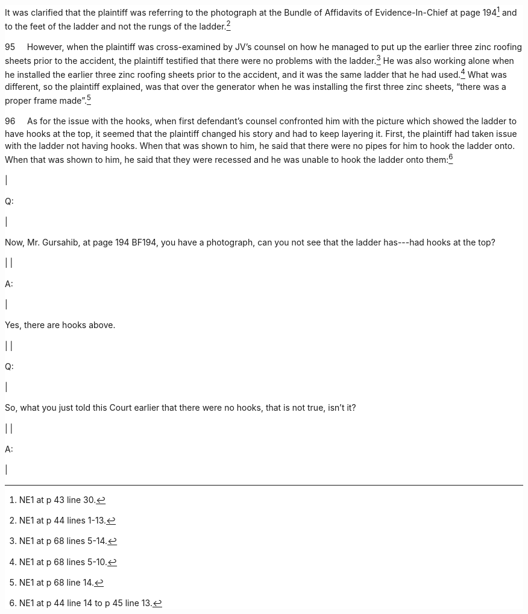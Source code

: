 It was clarified that the plaintiff was referring to the photograph at the Bundle of Affidavits of Evidence-In-Chief at page 194[^116] and to the feet of the ladder and not the rungs of the ladder.[^117]

95     However, when the plaintiff was cross-examined by JV’s counsel on how he managed to put up the earlier three zinc roofing sheets prior to the accident, the plaintiff testified that there were no problems with the ladder.[^118] He was also working alone when he installed the earlier three zinc roofing sheets prior to the accident, and it was the same ladder that he had used.[^119] What was different, so the plaintiff explained, was that over the generator when he was installing the first three zinc sheets, “there was a proper frame made”.[^120]

96     As for the issue with the hooks, when first defendant’s counsel confronted him with the picture which showed the ladder to have hooks at the top, it seemed that the plaintiff changed his story and had to keep layering it. First, the plaintiff had taken issue with the ladder not having hooks. When that was shown to him, he said that there were no pipes for him to hook the ladder onto. When that was shown to him, he said that they were recessed and he was unable to hook the ladder onto them:[^121]

>   
| 

Q:

 | 

Now, Mr. Gursahib, at page 194 BF194, you have a photograph, can you not see that the ladder has---had hooks at the top?

 |
| 

A:

 | 

Yes, there are hooks above.

 |
| 

Q:

 | 

So, what you just told this Court earlier that there were no hooks, that is not true, isn’t it?

 |
| 

A:

 | 


[^1]: Bundle of Affidavits of Evidence-in-Chief (“BF”) at p 61 para 25.
[^2]: Plaintiff’s Bundle of Documents (“PD”) at p 26.
[^3]: Bundle of Pleadings (“BP”) at p 3 para 6; and at p 20 para 7(a).
[^4]: Notes of Evidence of proceedings on 3 September 2019 (“NE1”) at p 21 line 32 to p 22 line 1.
[^5]: NE1 at p 24 lines 2-5. See also BF at p 205.
[^6]: NE1 at p 24 lines 6-10.
[^7]: BF at p 192.
[^8]: NE1 at p 31 lines 7-20.
[^9]: NE1 at p 32 lines 4-16.
[^10]: BF at p 2 para 6.
[^11]: _Ibid._.
[^12]: BP at p 3 para 9.
[^13]: BP at p 3 para 7.
[^14]: BF at p 2 para 5.
[^15]: BF at p 2 para 6.
[^16]: NE1 at p 62 lines 8-10.
[^17]: _Ibid._, at line 10.
[^18]: BP at pp 3-7.
[^19]: BP at p 3 para 9b.
[^20]: BF at p 2 para 6.
[^21]: BP at p 5 para 10.
[^22]: BP at p 20 para 7(a).
[^23]: BP at p 21 para 8(a), (b) and (d).
[^24]: BP at p 21 para 8(c).
[^25]: BP at p 22 para 11(a).
[^26]: BP at p 23 para 11(c).
[^27]: _Ibid._.
[^28]: BF at pp 42-53.
[^29]: BF at pp 33-34 para 4.
[^30]: BF at p 34 para 4.
[^31]: BF at pp 311-371.
[^32]: BF at p 314 para 13.
[^33]: BF at p 315 para 15.
[^34]: BP at pp 23-24 para 12.
[^35]: BP at p 24 at para 13.
[^36]: _Ibid._.
[^37]: Ibid., at para 22.
[^38]: PD at pp 26-28.
[^39]: BP at p 31 para 3.
[^40]: BF at p 33 para 4.
[^41]: See BF 192.
[^42]: BP at p 32 para 9(e).
[^43]: BP at p32 para 9(i). See also BF at p 373 para 6.
[^44]: BP at p 31 para 3.
[^45]: BP at p 32 para 9(f).
[^46]: BP at p 32 para 9(g).
[^47]: BF at p 375 para 12.
[^48]: BP at p 31 para 4. See also BF at p 375 para 13(a) and (b).
[^49]: _Ibid._.
[^50]: _Ibid._.
[^51]: BP at p 31 para 6. See also BF at p 375 at para 13(c).
[^52]: BP at p 33 para 11.
[^53]: Plaintiff’s Bundle of Authorities (“PA”) at pp 35-39. See also Plaintiff’s Bundle of Authorities (For Liability Submissions) (“PALS”) at pp 118-142.
[^54]: PA at pp 2-34.
[^55]: _Ibid._, at \[45\].
[^56]: Plaintiff’s Supplementary Bundle of Authorities (“PSA”) at pp 1-75.
[^57]: _Ibid._, at section 12(1).
[^58]: Plaintiff’s Opening Statement (“PS”) at p 11 para 34(a).
[^59]: _Ibid._, at pp 18-19.
[^60]: First Defendant’s Closing Submissions at p 6 para 10.
[^61]: BF at p 58 para 13.
[^62]: Notes of Evidence of proceedings on 4 September 2019 (“NE2”) at p 4 lines 23-25.
[^63]: NE2 at p 11 line 22 to p 12 line 13.
[^64]: NE2 at p 70 line 20 to p 71 line 23.
[^65]: First Defendant’s Bundle of Authorities For Trial… (“1DA”) at tab 6.
[^66]: NE2 at p 4 line 26 to p 5 line 7.
[^67]: NE2 at p 72 lines 12-17.
[^68]: NE2 at p 9 lines 15-21.
[^69]: NE2 at p 9 line 26.
[^70]: NE 2 at p 10 lines 23-27.
[^71]: 1DA at tab 10 pp 201-205, and in particular p 203.
[^72]: NE1 at p 34 lines 8-21; at p 38 lines 14-19, 23-28.
[^73]: NE1 at p 35 lines 6-9 and see also lines 23-26;
[^74]: NE1 at p 36 lines 6-8.
[^75]: NE1 at p 36 lines 12-13.
[^76]: NE1 at p 41 line 23 to p 42 line 4.
[^77]: NE1 at p 22 lines 5-7.
[^78]: _Ibid._.
[^79]: NE1 at p 43 lines 3-6.
[^80]: BF at p 2 para 5.
[^81]: BF at p41 lines 23-25.
[^82]: BF at pp 311-371.
[^83]: BF at p 33 para 4.
[^84]: NE2 at p 110 line 31.
[^85]: NE2 at p 111 lines 23-28.
[^86]: 2nd and 3rd Defendant’s Submissions, Attachment A.
[^87]: NE2 at p 42 lines 28-31.
[^88]: NE2 at p 42 line 32 to p 43 line 13.
[^89]: NE2 at p 44 lines 4-12.
[^90]: BF at p 373 para 6.
[^91]: NE2 at p 17 lines14-18.
[^92]: NE2 at p 124 line 24 to p 126 line 17,
[^93]: NE2 at p 124 lines 28-32.
[^94]: NE2 at p 123 line 25 to p 124 line 1.
[^95]: NE2 at p 124, lines 5-6.
[^96]: NE2 at p 127 lines 6-11.
[^97]: BP at p 6 para 10.
[^98]: Plaintiff’s Liability Submissions at para 163. See also BP at p 6 para 10.
[^99]: PALS at pp 2-15.
[^100]: First Defendant’s Bundle of Documents for Trial… (“1DD”) at pp 110-187.
[^101]: NE1 at p 5 lines 8-10.
[^102]: _Ibid._.
[^103]: NE1 at p 39 lines 18-20.
[^104]: NE1 at p 39 line 21.
[^105]: NE1 at p 40 lines 22-28
[^106]: NE1 at p 41 lines 3-4
[^107]: NE1 at p 41 line 23 to p 42 line 4.
[^108]: NE1 at p 42 lines 2-4; see also NE1 at p 24 lines 6-7.
[^109]: NE1 at p 22 lines 5-7.
[^110]: NE1 at p 41 line 22 to p 43 line 2.
[^111]: NE1 at p 43 lines 5-6.
[^112]: NE1 at p 43 line 15.
[^113]: NE1 at p 43 lines 14-16.
[^114]: NE1 at p 43 lines 17-21.
[^115]: NE1 at p 43 lines 23-27.
[^116]: NE1 at p 43 line 30.
[^117]: NE1 at p 44 lines 1-13.
[^118]: NE1 at p 68 lines 5-14.
[^119]: NE1 at p 68 lines 5-10.
[^120]: NE1 at p 68 line 14.
[^121]: NE1 at p 44 line 14 to p 45 line 13.
[^122]: BP at pp 2-8.
[^123]: _Ibid._, at para 9b. and 9g..
[^124]: NE1 at p 71 lines 9-12.
[^125]: NE1 p 67 line 28 to p 68 line 2.
[^126]: NE1 at p 68, lines 15-24.
[^127]: NE1 at p 68 lines 8-10.
[^128]: NE1 at p 68 line 17.
[^129]: BF at p 2 para 6.
[^130]: NE1 at p 68 lines 21-25.
[^131]: NE1 at p 70 lines 30-31.
[^132]: NE1 at p 72 line 24.
[^133]: NE1 at p72 lines 25-26.
[^134]: NE1 at p 88 line 18 to p 89 line 3.
[^135]: BF at p 2 para 3.
[^136]: BF at p 8.
[^137]: NE1 at p 64 lines 13-17.
[^138]: 1DD at p 186.
[^139]: NE1 at p 54 line 30.
[^140]: NE1 at p 54 line 32 to p 55 line 2.
[^141]: NE1 at p 55 line 8.
[^142]: NE1 at p 55 lines 22-25.
[^143]: NE1 at p 56 lines 27-30.
[^144]: NE1 at p 58 line 3 to p 59 line 2.
[^145]: NE1 at p 55 lines 4-5.
[^146]: PALS at pp 118-142.
[^147]: NE1 at p 58 line 6